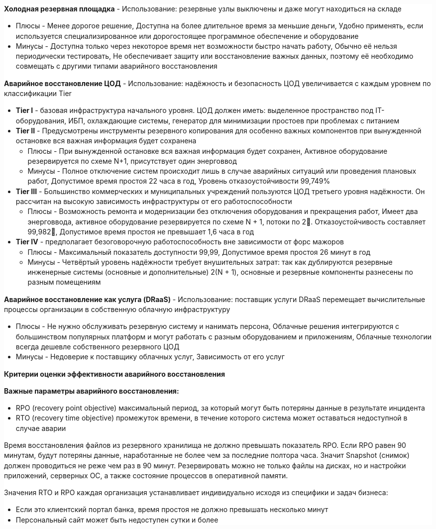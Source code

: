 **Холодная резервная площадка** - Использование: резервные узлы выключены и даже могут находиться на складе
- Плюсы - Менее дорогое решение, Доступна на более длительное время за меньшие деньги, Удобно применять, если используется специализированное или дорогостоящее программное обеспечение и оборудование
- Минусы - Доступна только через некоторое время нет возможности быстро начать работу, Обычно её нельзя периодически тестировать, Не обеспечивает защиту или восстановление важных данных, поэтому её необходимо совмещать с другими типами аварийного восстановления

**Аварийное восстановление ЦОД** - Использование: надёжность и безопасность ЦОД увеличивается с каждым уровнем по классификации Tier
- **Tier I** - базовая инфраструктура начального уровня. ЦОД должен иметь: выделенное пространство под IT-оборудования, ИБП, охлаждающие системы, генератор для минимизации простоев при проблемах с питанием
- **Tier II** - Предусмотрены инструменты резервного копирования для особенно важных компонентов при вынужденной остановке вся важная информация будет сохранена
    - Плюсы - При вынужденной остановке вся важная информация будет сохранен, Активное оборудование резервируется по схеме N+1, присутствует один энерговвод
    - Минусы - Полное отключение систем происходит лишь в случае аварийных ситуаций или проведения плановых работ, Допустимое время простоя 22 часа в год, Уровень отказоустойчивости 99,749%
- **Tier III** - Большинство коммерческих и муниципальных учреждений пользуются ЦОД третьего уровня надёжности. Он рассчитан на высокую зависимость инфраструктуры от его работоспособности
    - Плюсы - Возможность ремонта и модернизации без отключения оборудования и прекращения работ, Имеет два энерговвода, активное оборудование резервируется по схеме N + 1, потоки по 2. Отказоустойчивость составляет 99,982, Допустимое время простоя не превышает 1,6 часа в год
- **Tier IV** - предполагает безоговорочную работоспособность вне зависимости от форс мажоров
  - Плюсы - Максимальный показатель доступности 99,99, Допустимое время простоя 26 минут в год
  - Минусы - Четвёртый уровень надёжности требует внушительных затрат: так как дублируются резервные инженерные системы (основные и дополнительные) 2(N + 1), основные и резервные компоненты разнесены по разным помещениям

**Аварийное восстановление как услуга (DRaaS)** - Использование: поставщик услуги DRaaS перемещает вычислительные процессы организации в собственную облачную инфраструктуру
  - Плюсы - Не нужно обслуживать резервную систему и нанимать персона, Облачные решения интегрируются с большинством популярных платформ и могут работать с разным оборудованием и приложениям, Облачные технологии всегда дешевле собственного резервного ЦОД
  - Минусы - Недоверие к поставщику облачных услуг, Зависимость от его услуг

**Критерии оценки эффективности аварийного восстановления**

**Важные параметры аварийного восстановления:**
- RPO (recovery point objective) максимальный период, за который могут быть потеряны данные в результате инцидента
- RTO (recovery time objective) промежуток времени, в течение которого система может оставаться недоступной в случае аварии

Время восстановления файлов из резервного хранилища не должно превышать показатель RPO. Если RPO равен 90 минутам, будут потеряны данные, наработанные не более чем за последние полтора часа. Значит Snapshot (снимок) должен проводиться не реже чем раз в 90 минут.
Резервировать можно не только файлы на дисках, но и настройки приложений, серверных ОС, а также состояние процессов в оперативной памяти.

Значения RTO и RPO каждая организация устанавливает индивидуально исходя из специфики и задач бизнеса:
- Если это клиентский портал банка, время простоя не должно превышать несколько минут
- Персональный сайт может быть недоступен сутки и более
